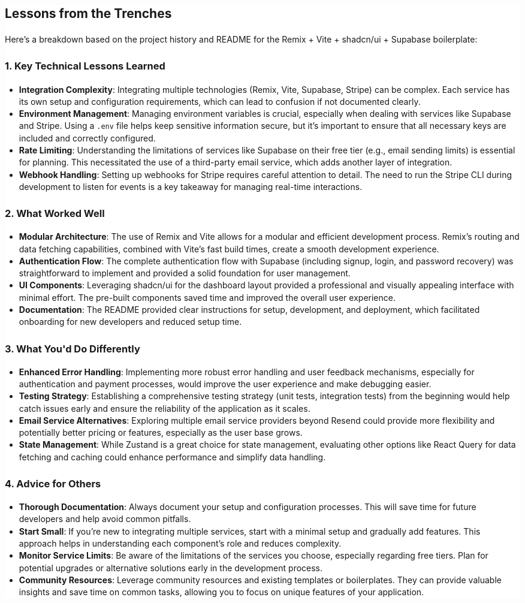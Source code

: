 ## Lessons from the Trenches

Here’s a breakdown based on the project history and README for the Remix + Vite + shadcn/ui + Supabase boilerplate:

### 1. Key Technical Lessons Learned
- **Integration Complexity**: Integrating multiple technologies (Remix, Vite, Supabase, Stripe) can be complex. Each service has its own setup and configuration requirements, which can lead to confusion if not documented clearly.
- **Environment Management**: Managing environment variables is crucial, especially when dealing with services like Supabase and Stripe. Using a `.env` file helps keep sensitive information secure, but it’s important to ensure that all necessary keys are included and correctly configured.
- **Rate Limiting**: Understanding the limitations of services like Supabase on their free tier (e.g., email sending limits) is essential for planning. This necessitated the use of a third-party email service, which adds another layer of integration.
- **Webhook Handling**: Setting up webhooks for Stripe requires careful attention to detail. The need to run the Stripe CLI during development to listen for events is a key takeaway for managing real-time interactions.

### 2. What Worked Well
- **Modular Architecture**: The use of Remix and Vite allows for a modular and efficient development process. Remix’s routing and data fetching capabilities, combined with Vite’s fast build times, create a smooth development experience.
- **Authentication Flow**: The complete authentication flow with Supabase (including signup, login, and password recovery) was straightforward to implement and provided a solid foundation for user management.
- **UI Components**: Leveraging shadcn/ui for the dashboard layout provided a professional and visually appealing interface with minimal effort. The pre-built components saved time and improved the overall user experience.
- **Documentation**: The README provided clear instructions for setup, development, and deployment, which facilitated onboarding for new developers and reduced setup time.

### 3. What You'd Do Differently
- **Enhanced Error Handling**: Implementing more robust error handling and user feedback mechanisms, especially for authentication and payment processes, would improve the user experience and make debugging easier.
- **Testing Strategy**: Establishing a comprehensive testing strategy (unit tests, integration tests) from the beginning would help catch issues early and ensure the reliability of the application as it scales.
- **Email Service Alternatives**: Exploring multiple email service providers beyond Resend could provide more flexibility and potentially better pricing or features, especially as the user base grows.
- **State Management**: While Zustand is a great choice for state management, evaluating other options like React Query for data fetching and caching could enhance performance and simplify data handling.

### 4. Advice for Others
- **Thorough Documentation**: Always document your setup and configuration processes. This will save time for future developers and help avoid common pitfalls.
- **Start Small**: If you’re new to integrating multiple services, start with a minimal setup and gradually add features. This approach helps in understanding each component’s role and reduces complexity.
- **Monitor Service Limits**: Be aware of the limitations of the services you choose, especially regarding free tiers. Plan for potential upgrades or alternative solutions early in the development process.
- **Community Resources**: Leverage community resources and existing templates or boilerplates. They can provide valuable insights and save time on common tasks, allowing you to focus on unique features of your application.
